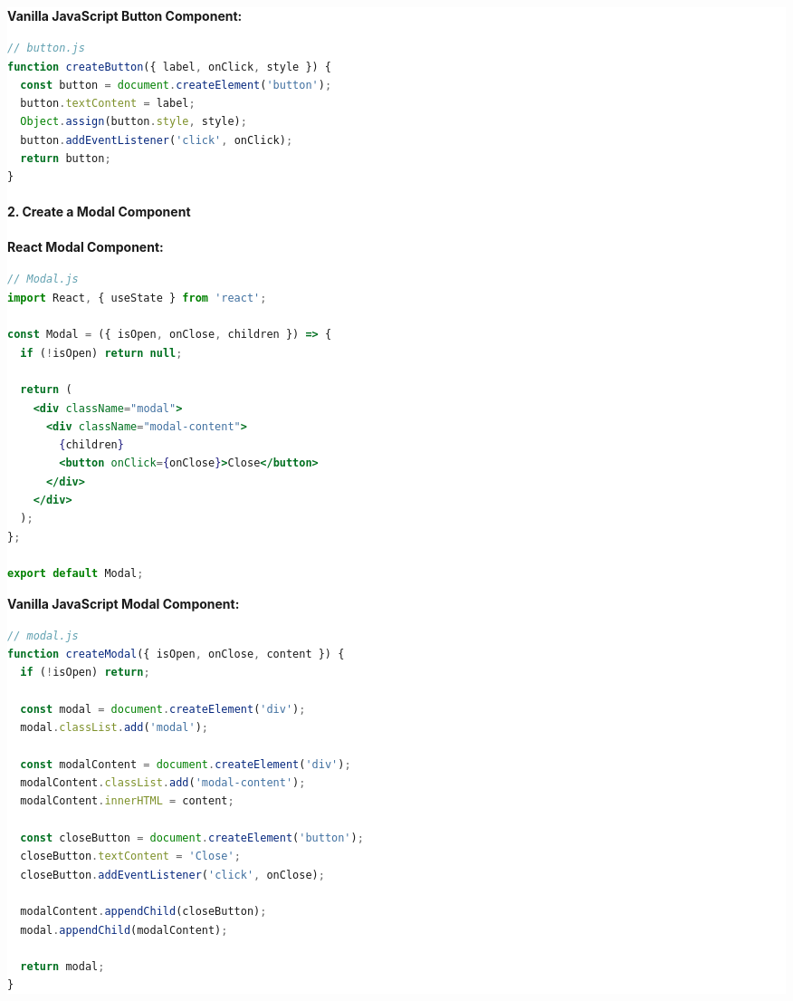 **Vanilla JavaScript Button Component:**

```js
// button.js
function createButton({ label, onClick, style }) {
  const button = document.createElement('button');
  button.textContent = label;
  Object.assign(button.style, style);
  button.addEventListener('click', onClick);
  return button;
}
```

#### **2. Create a Modal Component**

**React Modal Component:**

```jsx
// Modal.js
import React, { useState } from 'react';

const Modal = ({ isOpen, onClose, children }) => {
  if (!isOpen) return null;

  return (
    <div className="modal">
      <div className="modal-content">
        {children}
        <button onClick={onClose}>Close</button>
      </div>
    </div>
  );
};

export default Modal;
```

**Vanilla JavaScript Modal Component:**

```js
// modal.js
function createModal({ isOpen, onClose, content }) {
  if (!isOpen) return;

  const modal = document.createElement('div');
  modal.classList.add('modal');
  
  const modalContent = document.createElement('div');
  modalContent.classList.add('modal-content');
  modalContent.innerHTML = content;

  const closeButton = document.createElement('button');
  closeButton.textContent = 'Close';
  closeButton.addEventListener('click', onClose);
  
  modalContent.appendChild(closeButton);
  modal.appendChild(modalContent);
  
  return modal;
}
```
